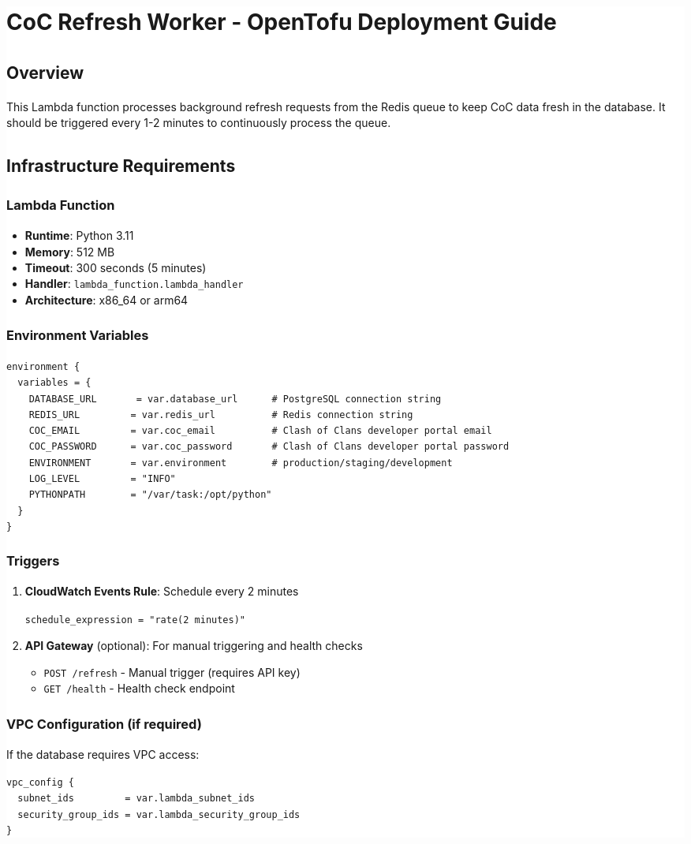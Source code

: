 # CoC Refresh Worker - OpenTofu Deployment Guide

## Overview

This Lambda function processes background refresh requests from the Redis queue to keep CoC data fresh in the database. It should be triggered every 1-2 minutes to continuously process the queue.

## Infrastructure Requirements

### Lambda Function
- **Runtime**: Python 3.11
- **Memory**: 512 MB
- **Timeout**: 300 seconds (5 minutes)
- **Handler**: `lambda_function.lambda_handler`
- **Architecture**: x86_64 or arm64

### Environment Variables
```hcl
environment {
  variables = {
    DATABASE_URL       = var.database_url      # PostgreSQL connection string
    REDIS_URL         = var.redis_url          # Redis connection string  
    COC_EMAIL         = var.coc_email          # Clash of Clans developer portal email
    COC_PASSWORD      = var.coc_password       # Clash of Clans developer portal password
    ENVIRONMENT       = var.environment        # production/staging/development
    LOG_LEVEL         = "INFO"
    PYTHONPATH        = "/var/task:/opt/python"
  }
}
```

### Triggers
1. **CloudWatch Events Rule**: Schedule every 2 minutes
   ```hcl
   schedule_expression = "rate(2 minutes)"
   ```

2. **API Gateway** (optional): For manual triggering and health checks
   - `POST /refresh` - Manual trigger (requires API key)
   - `GET /health` - Health check endpoint

### VPC Configuration (if required)
If the database requires VPC access:
```hcl
vpc_config {
  subnet_ids         = var.lambda_subnet_ids
  security_group_ids = var.lambda_security_group_ids
}
```
